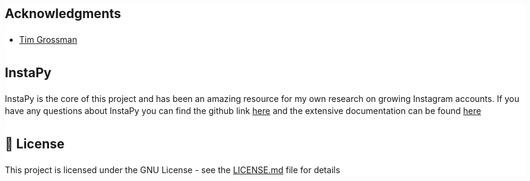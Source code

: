 
## Acknowledgments
* [Tim Grossman](https://github.com/timgrossmann/)

## InstaPy
InstaPy is the core of this project and has been an amazing resource for my own research on growing Instagram accounts. If you have any questions about InstaPy you can find the github link [here](https://github.com/timgrossmann/InstaPy) and the extensive documentation can be found [here](https://github.com/timgrossmann/InstaPy/blob/master/DOCUMENTATION.md)

## 📜 License
This project is licensed under the GNU License - see the [LICENSE.md](LICENSE.md) file for details
